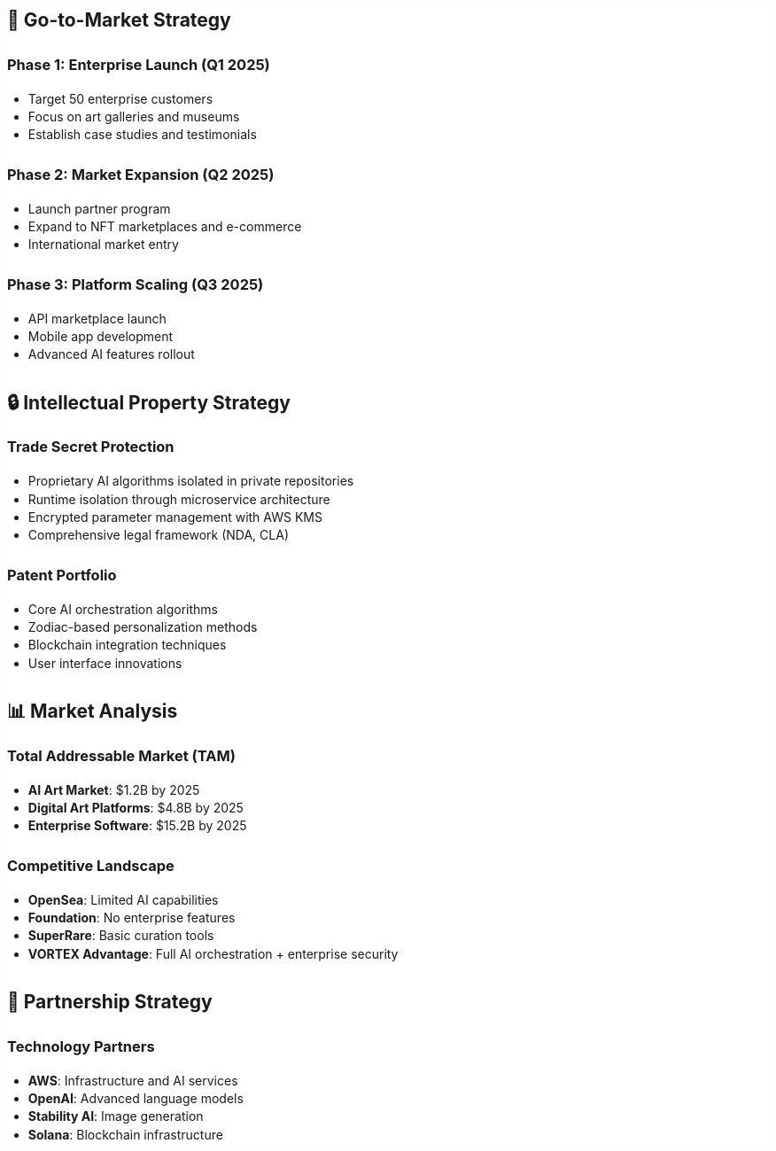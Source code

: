 ## 🚀 Go-to-Market Strategy

### Phase 1: Enterprise Launch (Q1 2025)
- Target 50 enterprise customers
- Focus on art galleries and museums
- Establish case studies and testimonials

### Phase 2: Market Expansion (Q2 2025)
- Launch partner program
- Expand to NFT marketplaces and e-commerce
- International market entry

### Phase 3: Platform Scaling (Q3 2025)
- API marketplace launch
- Mobile app development
- Advanced AI features rollout

## 🔒 Intellectual Property Strategy

### Trade Secret Protection
- Proprietary AI algorithms isolated in private repositories
- Runtime isolation through microservice architecture
- Encrypted parameter management with AWS KMS
- Comprehensive legal framework (NDA, CLA)

### Patent Portfolio
- Core AI orchestration algorithms
- Zodiac-based personalization methods
- Blockchain integration techniques
- User interface innovations

## 📊 Market Analysis

### Total Addressable Market (TAM)
- **AI Art Market**: $1.2B by 2025
- **Digital Art Platforms**: $4.8B by 2025
- **Enterprise Software**: $15.2B by 2025

### Competitive Landscape
- **OpenSea**: Limited AI capabilities
- **Foundation**: No enterprise features
- **SuperRare**: Basic curation tools
- **VORTEX Advantage**: Full AI orchestration + enterprise security

## 🤝 Partnership Strategy

### Technology Partners
- **AWS**: Infrastructure and AI services
- **OpenAI**: Advanced language models
- **Stability AI**: Image generation
- **Solana**: Blockchain infrastructure
